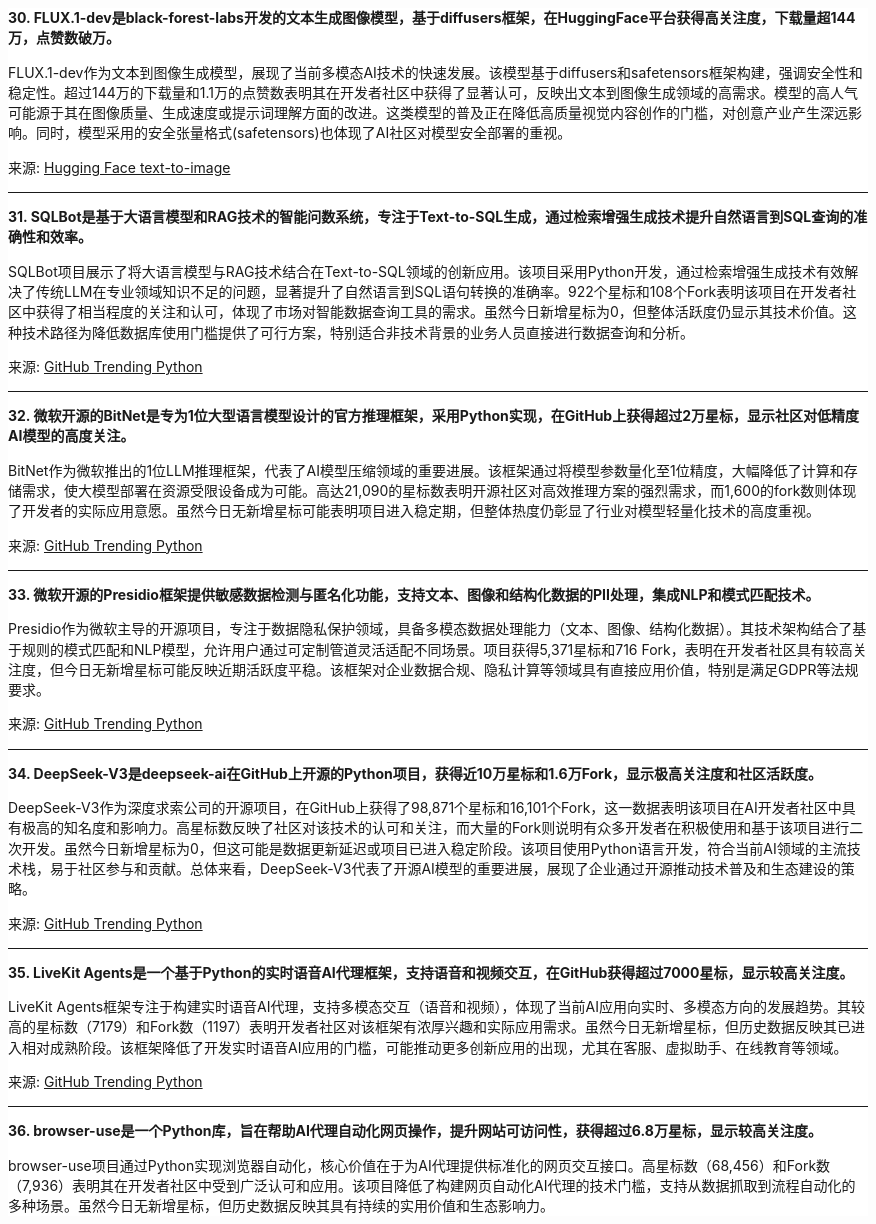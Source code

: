 
**30. FLUX.1-dev是black-forest-labs开发的文本生成图像模型，基于diffusers框架，在HuggingFace平台获得高关注度，下载量超144万，点赞数破万。**

FLUX.1-dev作为文本到图像生成模型，展现了当前多模态AI技术的快速发展。该模型基于diffusers和safetensors框架构建，强调安全性和稳定性。超过144万的下载量和1.1万的点赞数表明其在开发者社区中获得了显著认可，反映出文本到图像生成领域的高需求。模型的高人气可能源于其在图像质量、生成速度或提示词理解方面的改进。这类模型的普及正在降低高质量视觉内容创作的门槛，对创意产业产生深远影响。同时，模型采用的安全张量格式(safetensors)也体现了AI社区对模型安全部署的重视。

来源: [Hugging Face text-to-image](https://huggingface.co/black-forest-labs/FLUX.1-dev)

---

**31. SQLBot是基于大语言模型和RAG技术的智能问数系统，专注于Text-to-SQL生成，通过检索增强生成技术提升自然语言到SQL查询的准确性和效率。**

SQLBot项目展示了将大语言模型与RAG技术结合在Text-to-SQL领域的创新应用。该项目采用Python开发，通过检索增强生成技术有效解决了传统LLM在专业领域知识不足的问题，显著提升了自然语言到SQL语句转换的准确率。922个星标和108个Fork表明该项目在开发者社区中获得了相当程度的关注和认可，体现了市场对智能数据查询工具的需求。虽然今日新增星标为0，但整体活跃度仍显示其技术价值。这种技术路径为降低数据库使用门槛提供了可行方案，特别适合非技术背景的业务人员直接进行数据查询和分析。

来源: [GitHub Trending Python](https://github.com/dataease/SQLBot)

---

**32. 微软开源的BitNet是专为1位大型语言模型设计的官方推理框架，采用Python实现，在GitHub上获得超过2万星标，显示社区对低精度AI模型的高度关注。**

BitNet作为微软推出的1位LLM推理框架，代表了AI模型压缩领域的重要进展。该框架通过将模型参数量化至1位精度，大幅降低了计算和存储需求，使大模型部署在资源受限设备成为可能。高达21,090的星标数表明开源社区对高效推理方案的强烈需求，而1,600的fork数则体现了开发者的实际应用意愿。虽然今日无新增星标可能表明项目进入稳定期，但整体热度仍彰显了行业对模型轻量化技术的高度重视。

来源: [GitHub Trending Python](https://github.com/microsoft/BitNet)

---

**33. 微软开源的Presidio框架提供敏感数据检测与匿名化功能，支持文本、图像和结构化数据的PII处理，集成NLP和模式匹配技术。**

Presidio作为微软主导的开源项目，专注于数据隐私保护领域，具备多模态数据处理能力（文本、图像、结构化数据）。其技术架构结合了基于规则的模式匹配和NLP模型，允许用户通过可定制管道灵活适配不同场景。项目获得5,371星标和716 Fork，表明在开发者社区具有较高关注度，但今日无新增星标可能反映近期活跃度平稳。该框架对企业数据合规、隐私计算等领域具有直接应用价值，特别是满足GDPR等法规要求。

来源: [GitHub Trending Python](https://github.com/microsoft/presidio)

---

**34. DeepSeek-V3是deepseek-ai在GitHub上开源的Python项目，获得近10万星标和1.6万Fork，显示极高关注度和社区活跃度。**

DeepSeek-V3作为深度求索公司的开源项目，在GitHub上获得了98,871个星标和16,101个Fork，这一数据表明该项目在AI开发者社区中具有极高的知名度和影响力。高星标数反映了社区对该技术的认可和关注，而大量的Fork则说明有众多开发者在积极使用和基于该项目进行二次开发。虽然今日新增星标为0，但这可能是数据更新延迟或项目已进入稳定阶段。该项目使用Python语言开发，符合当前AI领域的主流技术栈，易于社区参与和贡献。总体来看，DeepSeek-V3代表了开源AI模型的重要进展，展现了企业通过开源推动技术普及和生态建设的策略。

来源: [GitHub Trending Python](https://github.com/deepseek-ai/DeepSeek-V3)

---

**35. LiveKit Agents是一个基于Python的实时语音AI代理框架，支持语音和视频交互，在GitHub获得超过7000星标，显示较高关注度。**

LiveKit Agents框架专注于构建实时语音AI代理，支持多模态交互（语音和视频），体现了当前AI应用向实时、多模态方向的发展趋势。其较高的星标数（7179）和Fork数（1197）表明开发者社区对该框架有浓厚兴趣和实际应用需求。虽然今日无新增星标，但历史数据反映其已进入相对成熟阶段。该框架降低了开发实时语音AI应用的门槛，可能推动更多创新应用的出现，尤其在客服、虚拟助手、在线教育等领域。

来源: [GitHub Trending Python](https://github.com/livekit/agents)

---

**36. browser-use是一个Python库，旨在帮助AI代理自动化网页操作，提升网站可访问性，获得超过6.8万星标，显示较高关注度。**

browser-use项目通过Python实现浏览器自动化，核心价值在于为AI代理提供标准化的网页交互接口。高星标数（68,456）和Fork数（7,936）表明其在开发者社区中受到广泛认可和应用。该项目降低了构建网页自动化AI代理的技术门槛，支持从数据抓取到流程自动化的多种场景。虽然今日无新增星标，但历史数据反映其具有持续的实用价值和生态影响力。
